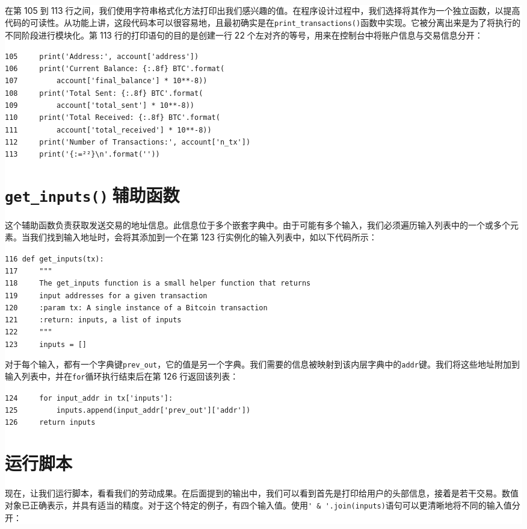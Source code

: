 在第 105 到 113 行之间，我们使用字符串格式化方法打印出我们感兴趣的值。在程序设计过程中，我们选择将其作为一个独立函数，以提高代码的可读性。从功能上讲，这段代码本可以很容易地，且最初确实是在`print_transactions()`函数中实现。它被分离出来是为了将执行的不同阶段进行模块化。第 113 行的打印语句的目的是创建一行 22 个左对齐的等号，用来在控制台中将账户信息与交易信息分开：

```
105     print('Address:', account['address'])
106     print('Current Balance: {:.8f} BTC'.format(
107         account['final_balance'] * 10**-8))
108     print('Total Sent: {:.8f} BTC'.format(
109         account['total_sent'] * 10**-8))
110     print('Total Received: {:.8f} BTC'.format(
111         account['total_received'] * 10**-8))
112     print('Number of Transactions:', account['n_tx'])
113     print('{:=²²}\n'.format(''))
```

# `get_inputs()` 辅助函数

这个辅助函数负责获取发送交易的地址信息。此信息位于多个嵌套字典中。由于可能有多个输入，我们必须遍历输入列表中的一个或多个元素。当我们找到输入地址时，会将其添加到一个在第 123 行实例化的输入列表中，如以下代码所示：

```
116 def get_inputs(tx):
117     """
118     The get_inputs function is a small helper function that returns
119     input addresses for a given transaction
120     :param tx: A single instance of a Bitcoin transaction
121     :return: inputs, a list of inputs
122     """
123     inputs = []
```

对于每个输入，都有一个字典键`prev_out`，它的值是另一个字典。我们需要的信息被映射到该内层字典中的`addr`键。我们将这些地址附加到输入列表中，并在`for`循环执行结束后在第 126 行返回该列表：

```
124     for input_addr in tx['inputs']:
125         inputs.append(input_addr['prev_out']['addr'])
126     return inputs
```

# 运行脚本

现在，让我们运行脚本，看看我们的劳动成果。在后面提到的输出中，我们可以看到首先是打印给用户的头部信息，接着是若干交易。数值对象已正确表示，并具有适当的精度。对于这个特定的例子，有四个输入值。使用`' & '.join(inputs)`语句可以更清晰地将不同的输入值分开：

